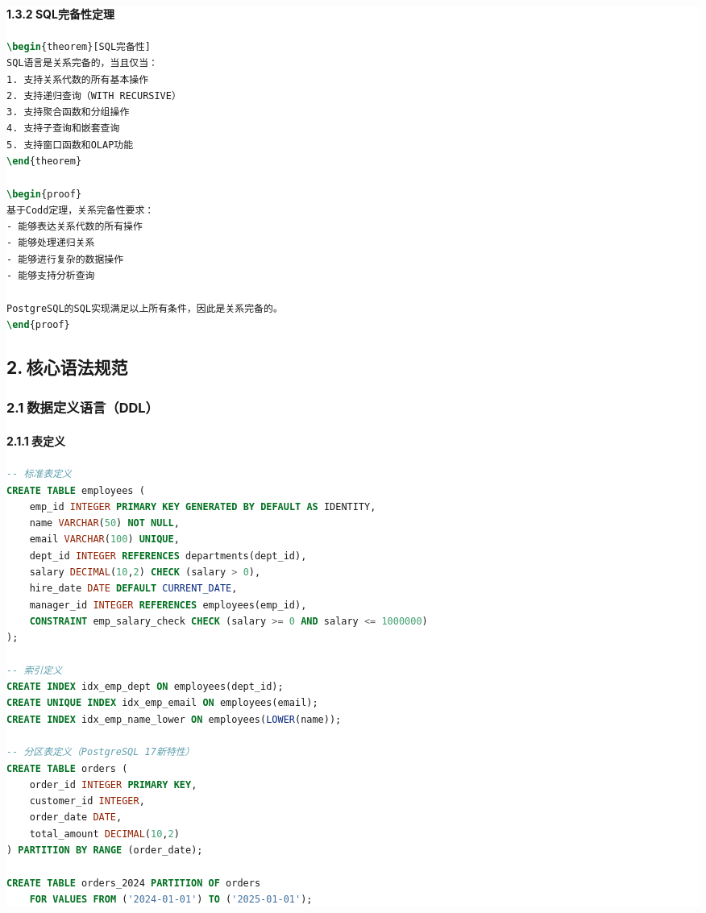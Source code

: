 #### 1.3.2 SQL完备性定理

```latex
\begin{theorem}[SQL完备性]
SQL语言是关系完备的，当且仅当：
1. 支持关系代数的所有基本操作
2. 支持递归查询（WITH RECURSIVE）
3. 支持聚合函数和分组操作
4. 支持子查询和嵌套查询
5. 支持窗口函数和OLAP功能
\end{theorem}

\begin{proof}
基于Codd定理，关系完备性要求：
- 能够表达关系代数的所有操作
- 能够处理递归关系
- 能够进行复杂的数据操作
- 能够支持分析查询

PostgreSQL的SQL实现满足以上所有条件，因此是关系完备的。
\end{proof}
```

## 2. 核心语法规范

### 2.1 数据定义语言（DDL）

#### 2.1.1 表定义

```sql
-- 标准表定义
CREATE TABLE employees (
    emp_id INTEGER PRIMARY KEY GENERATED BY DEFAULT AS IDENTITY,
    name VARCHAR(50) NOT NULL,
    email VARCHAR(100) UNIQUE,
    dept_id INTEGER REFERENCES departments(dept_id),
    salary DECIMAL(10,2) CHECK (salary > 0),
    hire_date DATE DEFAULT CURRENT_DATE,
    manager_id INTEGER REFERENCES employees(emp_id),
    CONSTRAINT emp_salary_check CHECK (salary >= 0 AND salary <= 1000000)
);

-- 索引定义
CREATE INDEX idx_emp_dept ON employees(dept_id);
CREATE UNIQUE INDEX idx_emp_email ON employees(email);
CREATE INDEX idx_emp_name_lower ON employees(LOWER(name));

-- 分区表定义（PostgreSQL 17新特性）
CREATE TABLE orders (
    order_id INTEGER PRIMARY KEY,
    customer_id INTEGER,
    order_date DATE,
    total_amount DECIMAL(10,2)
) PARTITION BY RANGE (order_date);

CREATE TABLE orders_2024 PARTITION OF orders
    FOR VALUES FROM ('2024-01-01') TO ('2025-01-01');
```
